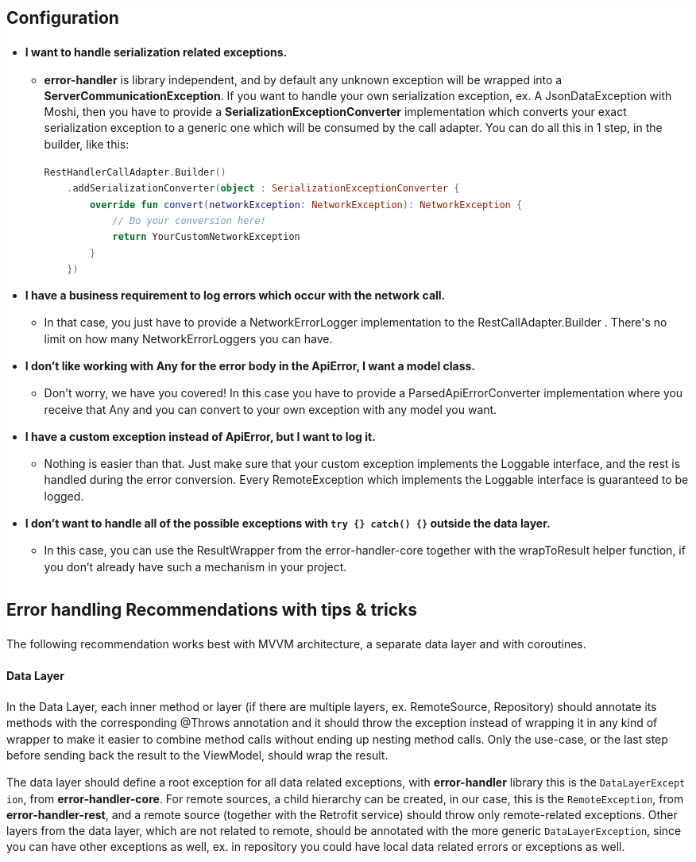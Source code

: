 ## Configuration

  - **I want to handle serialization related exceptions.**
    - **error-handler** is library independent, and by default any unknown exception will be wrapped into a **ServerCommunicationException**. If you want to handle your own serialization exception, ex. A JsonDataException with Moshi, then you have to provide a  **SerializationExceptionConverter** implementation which converts your exact serialization exception to a generic one which will be consumed by the call adapter. You can do all this in 1 step, in the builder, like this:
      
      ```kotlin
      RestHandlerCallAdapter.Builder()
          .addSerializationConverter(object : SerializationExceptionConverter {
              override fun convert(networkException: NetworkException): NetworkException {
                  // Do your conversion here!
                  return YourCustomNetworkException
              }
          })
      ```
    
      
  - **I have a business requirement to log errors which occur with the network call.**
    - In that case, you just have to provide a NetworkErrorLogger implementation to the RestCallAdapter.Builder . There's  no limit on how many NetworkErrorLoggers you can have.
  - **I don’t like working with Any for the error body in the ApiError, I want a model class.**
    - Don’t worry, we have you covered! In this case you have to provide a ParsedApiErrorConverter implementation where you receive that Any and you can convert to your own exception with any model you want.
  - **I have a custom exception instead of ApiError, but I want to log it.**
    - Nothing is easier than that. Just make sure that your custom exception implements the Loggable interface, and the rest is handled during the error conversion. Every RemoteException which implements the Loggable interface is guaranteed to be logged.
  - **I don’t want to handle all of the possible exceptions with `try {} catch() {}` outside the data layer.**
    - In this case, you can use the ResultWrapper from the error-handler-core together with the wrapToResult helper function, if you don’t already have such a mechanism in your project.
    

## Error handling Recommendations with tips & tricks

The following recommendation works best with MVVM architecture, a separate data layer and with coroutines.

#### Data Layer

In the Data Layer, each inner method or layer (if there are multiple layers, ex. RemoteSource, Repository) should annotate its methods with the corresponding @Throws annotation and it should throw the exception instead of wrapping it in any kind of wrapper to make it easier to combine method calls without ending up nesting method calls. Only the use-case, or the last step before sending back the result to the ViewModel, should wrap the result. 

The data layer should define a root exception for all data related exceptions, with **error-handler** library this is the `DataLayerException`, from **error-handler-core**. For remote sources, a child hierarchy can be created, in our case, this is the `RemoteException`, from **error-handler-rest**, and a remote source (together with the Retrofit service) should throw only
remote-related exceptions. Other layers from the data layer, which are not related to remote, should be annotated with the more generic `DataLayerException`, since you can have other exceptions as well, ex. in repository you could have local data related errors or exceptions as well.
